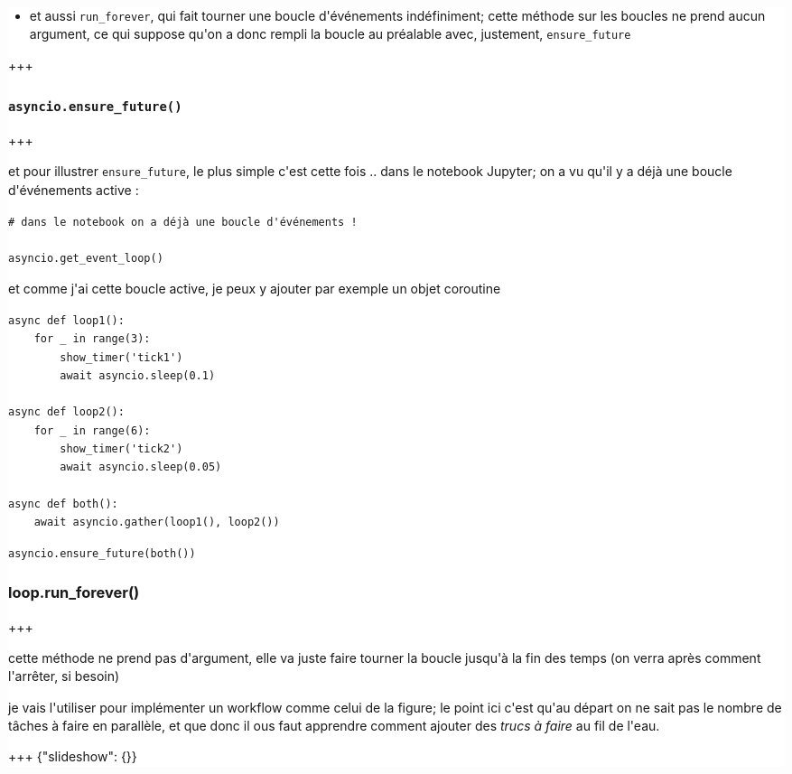 * et aussi `run_forever`, qui fait tourner
  une boucle d'événements indéfiniment;
  cette méthode sur les boucles ne prend
  aucun argument, ce qui suppose qu'on a
  donc rempli la boucle au préalable
  avec, justement, `ensure_future`

+++

### `asyncio.ensure_future()`

+++

et pour illustrer `ensure_future`, le plus simple c'est cette fois .. dans le notebook Jupyter; on a vu qu'il y a déjà une boucle d'événements active :

```{code-cell} ipython3
# dans le notebook on a déjà une boucle d'événements !

asyncio.get_event_loop()
```

et comme j'ai cette boucle active, je peux y ajouter par exemple un objet coroutine

```{code-cell} ipython3
async def loop1():
    for _ in range(3):
        show_timer('tick1')
        await asyncio.sleep(0.1)

async def loop2():
    for _ in range(6):
        show_timer('tick2')
        await asyncio.sleep(0.05)

async def both():
    await asyncio.gather(loop1(), loop2())
```

```{code-cell} ipython3
asyncio.ensure_future(both())
```

### loop.run_forever()

+++

cette méthode ne prend pas d'argument, elle va juste faire tourner la boucle jusqu'à la fin des temps (on verra après comment l'arrêter, si besoin)

je vais l'utiliser pour implémenter un workflow comme celui de la figure; 
le point ici c'est qu'au départ on ne sait pas le nombre de tâches à faire en parallèle, et que donc il ous faut apprendre comment ajouter des *trucs à faire* au fil de l'eau.

+++ {"slideshow": {}}
